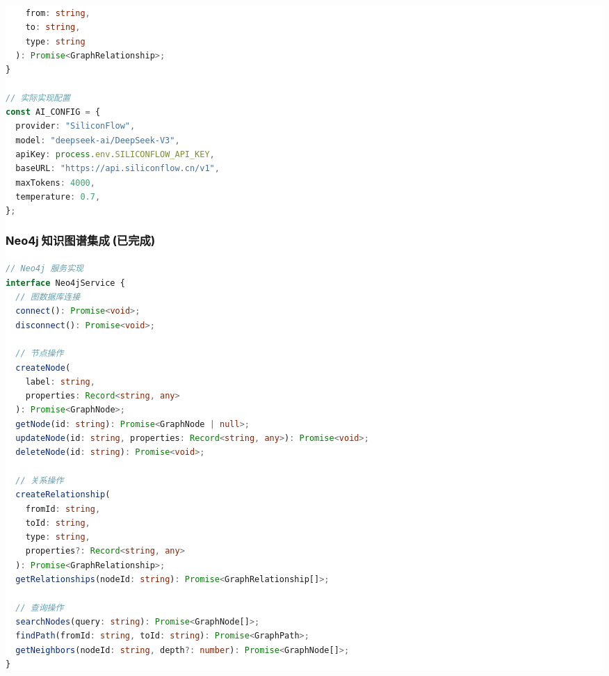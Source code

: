 ```typescript
    from: string,
    to: string,
    type: string
  ): Promise<GraphRelationship>;
}

// 实际实现配置
const AI_CONFIG = {
  provider: "SiliconFlow",
  model: "deepseek-ai/DeepSeek-V3",
  apiKey: process.env.SILICONFLOW_API_KEY,
  baseURL: "https://api.siliconflow.cn/v1",
  maxTokens: 4000,
  temperature: 0.7,
};
```

### Neo4j 知识图谱集成 (已完成)

```typescript
// Neo4j 服务实现
interface Neo4jService {
  // 图数据库连接
  connect(): Promise<void>;
  disconnect(): Promise<void>;

  // 节点操作
  createNode(
    label: string,
    properties: Record<string, any>
  ): Promise<GraphNode>;
  getNode(id: string): Promise<GraphNode | null>;
  updateNode(id: string, properties: Record<string, any>): Promise<void>;
  deleteNode(id: string): Promise<void>;

  // 关系操作
  createRelationship(
    fromId: string,
    toId: string,
    type: string,
    properties?: Record<string, any>
  ): Promise<GraphRelationship>;
  getRelationships(nodeId: string): Promise<GraphRelationship[]>;

  // 查询操作
  searchNodes(query: string): Promise<GraphNode[]>;
  findPath(fromId: string, toId: string): Promise<GraphPath>;
  getNeighbors(nodeId: string, depth?: number): Promise<GraphNode[]>;
}
```
